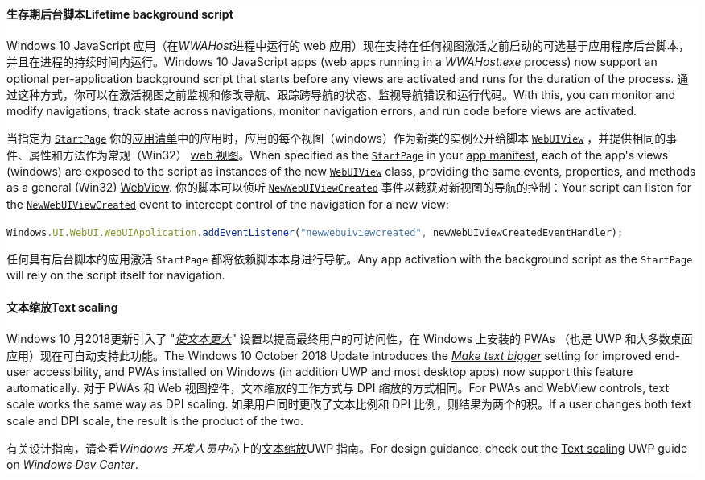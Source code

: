 #### <span data-ttu-id="5bcf2-132">生存期后台脚本</span><span class="sxs-lookup"><span data-stu-id="5bcf2-132">Lifetime background script</span></span>

<span data-ttu-id="5bcf2-133">Windows 10 JavaScript 应用（在*WWAHost*进程中运行的 web 应用）现在支持在任何视图激活之前启动的可选基于应用程序后台脚本，并且在进程的持续时间内运行。</span><span class="sxs-lookup"><span data-stu-id="5bcf2-133">Windows 10 JavaScript apps (web apps running in a *WWAHost.exe* process) now support an optional per-application background script that starts before any views are activated and runs for the duration of the process.</span></span> <span data-ttu-id="5bcf2-134">通过这种方式，你可以在激活视图之前监视和修改导航、跟踪跨导航的状态、监视导航错误和运行代码。</span><span class="sxs-lookup"><span data-stu-id="5bcf2-134">With this, you can monitor and modify navigations, track state across navigations, monitor navigation errors, and run code before views are activated.</span></span> 

<span data-ttu-id="5bcf2-135">当指定为 [`StartPage`](/uwp/schemas/appxpackage/appxmanifestschema2010-v2/element-application) 你的[应用清单](/uwp/schemas/appxpackage/appx-package-manifest)中的应用时，应用的每个视图（windows）作为新类的实例公开给脚本 [`WebUIView`](/uwp/api/windows.ui.webui.webuiview) ，并提供相同的事件、属性和方法作为常规（Win32） [web 视图](/uwp/api/windows.web.ui.iwebviewcontrol)。</span><span class="sxs-lookup"><span data-stu-id="5bcf2-135">When specified as the [`StartPage`](/uwp/schemas/appxpackage/appxmanifestschema2010-v2/element-application) in your [app manifest](/uwp/schemas/appxpackage/appx-package-manifest), each of the app's views (windows) are exposed to the script as instances of the new [`WebUIView`](/uwp/api/windows.ui.webui.webuiview) class, providing the same events, properties, and methods as a general (Win32) [WebView](/uwp/api/windows.web.ui.iwebviewcontrol).</span></span> <span data-ttu-id="5bcf2-136">你的脚本可以侦听 [`NewWebUIViewCreated`](/uwp/api/windows.ui.webui.newwebuiviewcreatedeventargs) 事件以截获对新视图的导航的控制：</span><span class="sxs-lookup"><span data-stu-id="5bcf2-136">Your script can listen for the [`NewWebUIViewCreated`](/uwp/api/windows.ui.webui.newwebuiviewcreatedeventargs) event to intercept control of the navigation for a new view:</span></span>

```JavaScript
Windows.UI.WebUI.WebUIApplication.addEventListener("newwebuiviewcreated", newWebUIViewCreatedEventHandler);
```

 <span data-ttu-id="5bcf2-137">任何具有后台脚本的应用激活 `StartPage` 都将依赖脚本本身进行导航。</span><span class="sxs-lookup"><span data-stu-id="5bcf2-137">Any app activation with the background script as the `StartPage` will rely on the script itself for navigation.</span></span>

#### <span data-ttu-id="5bcf2-138">文本缩放</span><span class="sxs-lookup"><span data-stu-id="5bcf2-138">Text scaling</span></span>

<span data-ttu-id="5bcf2-139">Windows 10 月2018更新引入了 "[*使文本更大*](https://review.docs.microsoft.com/windows/uwp/design/input/text-scaling?branch=master#user-experience)" 设置以提高最终用户的可访问性，在 Windows 上安装的 PWAs （也是 UWP 和大多数桌面应用）现在可自动支持此功能。</span><span class="sxs-lookup"><span data-stu-id="5bcf2-139">The Windows 10 October 2018 Update introduces the [*Make text bigger*](https://review.docs.microsoft.com/windows/uwp/design/input/text-scaling?branch=master#user-experience) setting for improved end-user accessibility, and PWAs installed on Windows (in addition UWP and most desktop apps) now support this feature automatically.</span></span> <span data-ttu-id="5bcf2-140">对于 PWAs 和 Web 视图控件，文本缩放的工作方式与 DPI 缩放的方式相同。</span><span class="sxs-lookup"><span data-stu-id="5bcf2-140">For PWAs and WebView controls, text scale works the same way as DPI scaling.</span></span> <span data-ttu-id="5bcf2-141">如果用户同时更改了文本比例和 DPI 比例，则结果为两个的积。</span><span class="sxs-lookup"><span data-stu-id="5bcf2-141">If a user changes both text scale and DPI scale, the result is the product of the two.</span></span>

 <span data-ttu-id="5bcf2-142">有关设计指南，请查看*Windows 开发人员中心*上的[文本缩放](/windows/uwp/design/input/text-scaling)UWP 指南。</span><span class="sxs-lookup"><span data-stu-id="5bcf2-142">For design guidance, check out the [Text scaling](/windows/uwp/design/input/text-scaling) UWP guide on *Windows Dev Center*.</span></span>
